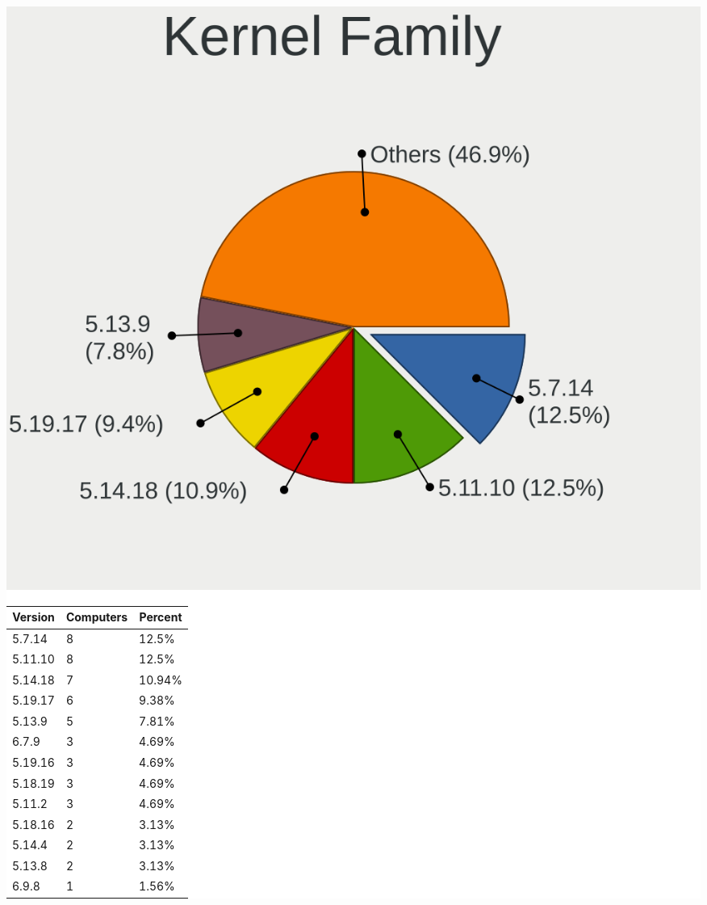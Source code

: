 ![Kernel Family](./images/pie_chart/os_kernel_family.svg)


| Version | Computers | Percent |
|---------|-----------|---------|
| 5.7.14  | 8         | 12.5%   |
| 5.11.10 | 8         | 12.5%   |
| 5.14.18 | 7         | 10.94%  |
| 5.19.17 | 6         | 9.38%   |
| 5.13.9  | 5         | 7.81%   |
| 6.7.9   | 3         | 4.69%   |
| 5.19.16 | 3         | 4.69%   |
| 5.18.19 | 3         | 4.69%   |
| 5.11.2  | 3         | 4.69%   |
| 5.18.16 | 2         | 3.13%   |
| 5.14.4  | 2         | 3.13%   |
| 5.13.8  | 2         | 3.13%   |
| 6.9.8   | 1         | 1.56%   |